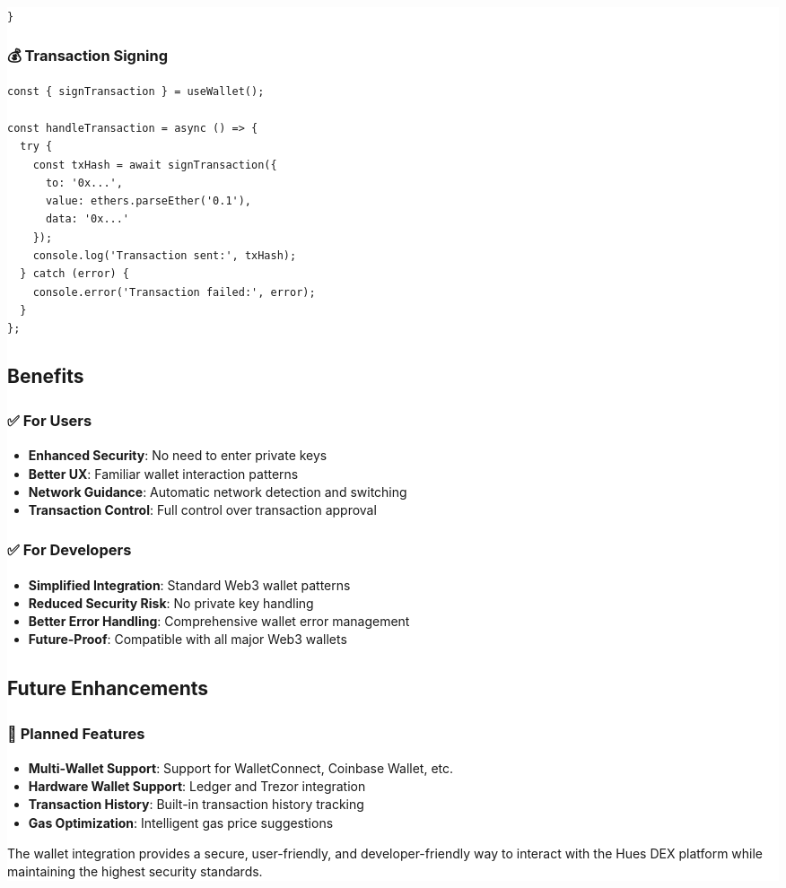 ```tsx
}
```

### 💰 **Transaction Signing**
```tsx
const { signTransaction } = useWallet();

const handleTransaction = async () => {
  try {
    const txHash = await signTransaction({
      to: '0x...',
      value: ethers.parseEther('0.1'),
      data: '0x...'
    });
    console.log('Transaction sent:', txHash);
  } catch (error) {
    console.error('Transaction failed:', error);
  }
};
```

## Benefits

### ✅ **For Users**
- **Enhanced Security**: No need to enter private keys
- **Better UX**: Familiar wallet interaction patterns
- **Network Guidance**: Automatic network detection and switching
- **Transaction Control**: Full control over transaction approval

### ✅ **For Developers**
- **Simplified Integration**: Standard Web3 wallet patterns
- **Reduced Security Risk**: No private key handling
- **Better Error Handling**: Comprehensive wallet error management
- **Future-Proof**: Compatible with all major Web3 wallets

## Future Enhancements

### 🚀 **Planned Features**
- **Multi-Wallet Support**: Support for WalletConnect, Coinbase Wallet, etc.
- **Hardware Wallet Support**: Ledger and Trezor integration
- **Transaction History**: Built-in transaction history tracking
- **Gas Optimization**: Intelligent gas price suggestions

The wallet integration provides a secure, user-friendly, and developer-friendly way to interact with the Hues DEX platform while maintaining the highest security standards.
